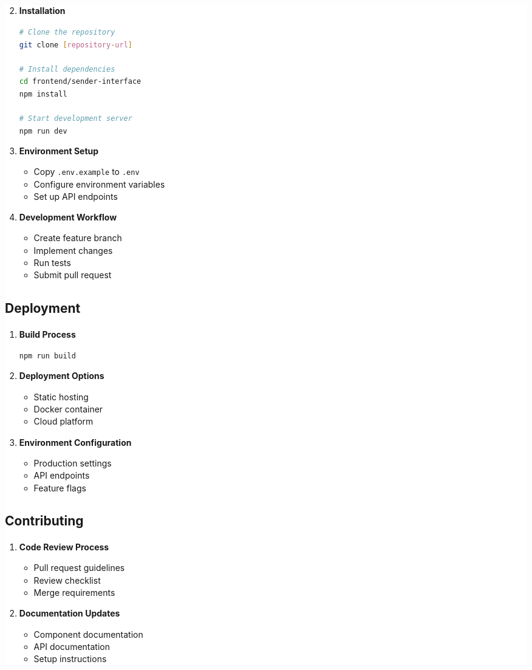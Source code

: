 2. **Installation**

   ```bash
   # Clone the repository
   git clone [repository-url]

   # Install dependencies
   cd frontend/sender-interface
   npm install

   # Start development server
   npm run dev
   ```

3. **Environment Setup**

   - Copy `.env.example` to `.env`
   - Configure environment variables
   - Set up API endpoints

4. **Development Workflow**
   - Create feature branch
   - Implement changes
   - Run tests
   - Submit pull request

## Deployment

1. **Build Process**

   ```bash
   npm run build
   ```

2. **Deployment Options**

   - Static hosting
   - Docker container
   - Cloud platform

3. **Environment Configuration**
   - Production settings
   - API endpoints
   - Feature flags

## Contributing

1. **Code Review Process**

   - Pull request guidelines
   - Review checklist
   - Merge requirements

2. **Documentation Updates**

   - Component documentation
   - API documentation
   - Setup instructions
